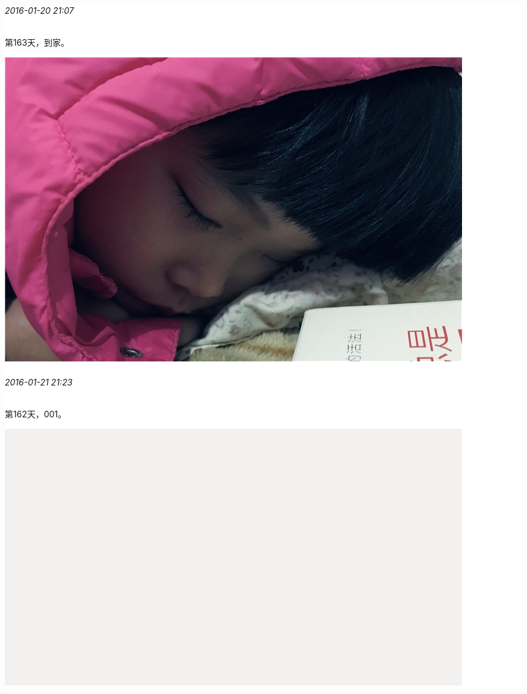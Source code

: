 ###### 2016-01-20 21:07



第163天，到家。

![](/assets/img/NYear/-163.jpg)

###### 2016-01-21 21:23



第162天，001。

![](/assets/img/NYear/-162.jpg)
